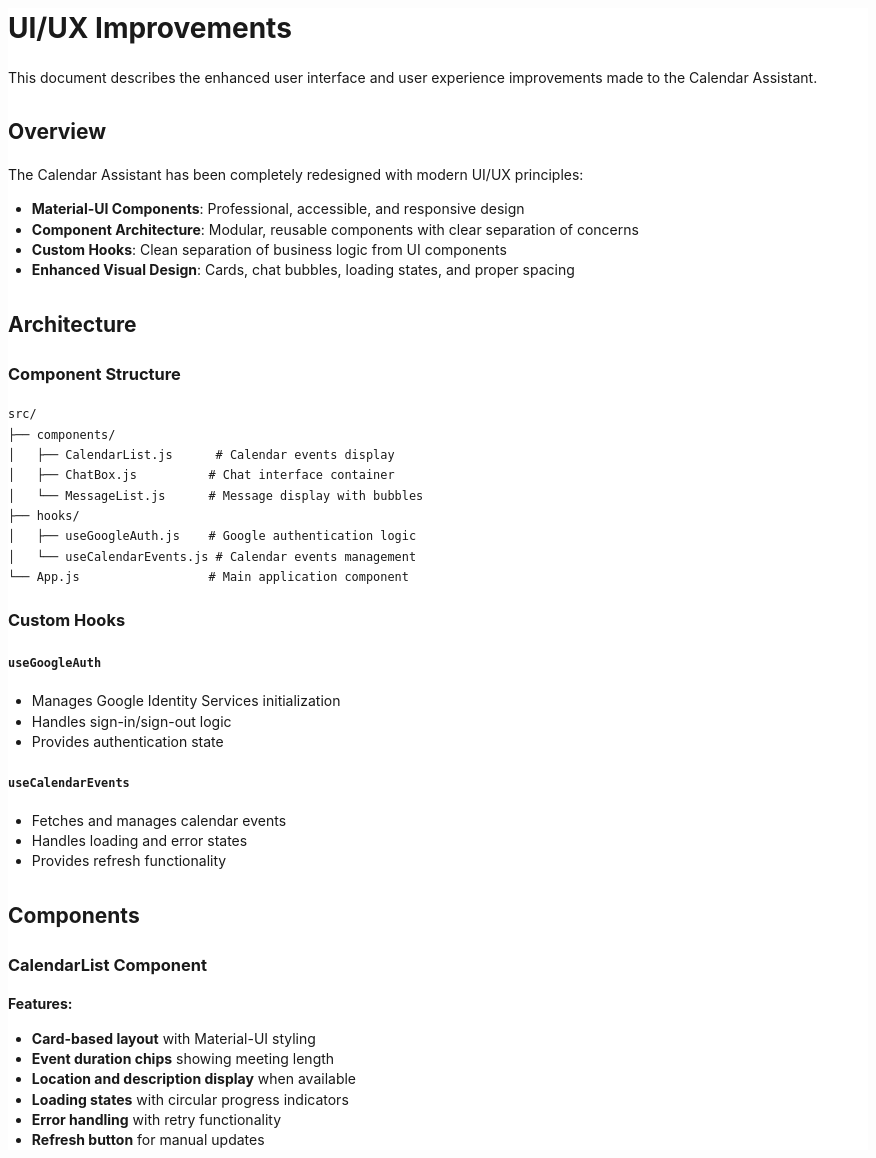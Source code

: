 # UI/UX Improvements

This document describes the enhanced user interface and user experience improvements made to the Calendar Assistant.

## Overview

The Calendar Assistant has been completely redesigned with modern UI/UX principles:

- **Material-UI Components**: Professional, accessible, and responsive design
- **Component Architecture**: Modular, reusable components with clear separation of concerns
- **Custom Hooks**: Clean separation of business logic from UI components
- **Enhanced Visual Design**: Cards, chat bubbles, loading states, and proper spacing

## Architecture

### Component Structure

```
src/
├── components/
│   ├── CalendarList.js      # Calendar events display
│   ├── ChatBox.js          # Chat interface container
│   └── MessageList.js      # Message display with bubbles
├── hooks/
│   ├── useGoogleAuth.js    # Google authentication logic
│   └── useCalendarEvents.js # Calendar events management
└── App.js                  # Main application component
```

### Custom Hooks

#### `useGoogleAuth`
- Manages Google Identity Services initialization
- Handles sign-in/sign-out logic
- Provides authentication state

#### `useCalendarEvents`
- Fetches and manages calendar events
- Handles loading and error states
- Provides refresh functionality

## Components

### CalendarList Component

**Features:**
- **Card-based layout** with Material-UI styling
- **Event duration chips** showing meeting length
- **Location and description display** when available
- **Loading states** with circular progress indicators
- **Error handling** with retry functionality
- **Refresh button** for manual updates
